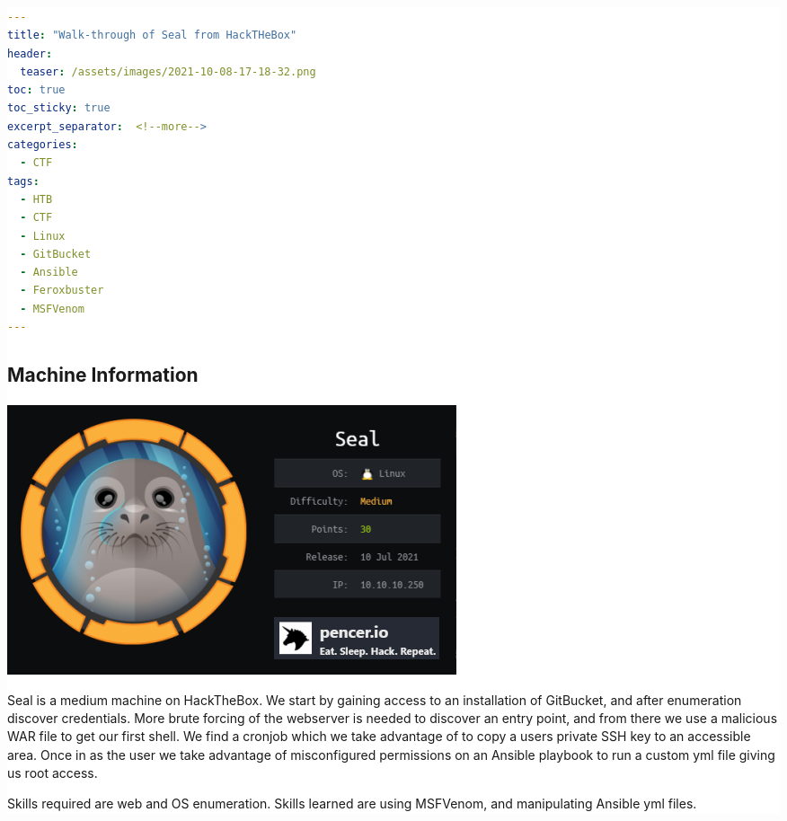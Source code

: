 ```yaml
---
title: "Walk-through of Seal from HackTHeBox"
header:
  teaser: /assets/images/2021-10-08-17-18-32.png
toc: true
toc_sticky: true
excerpt_separator:  <!--more-->
categories:
  - CTF
tags:
  - HTB
  - CTF
  - Linux
  - GitBucket
  - Ansible
  - Feroxbuster
  - MSFVenom
---
```


## Machine Information

![seal](/assets/images/2021-10-08-17-18-32.png)

Seal is a medium machine on HackTheBox. We start by gaining access to an installation of GitBucket, and after enumeration discover credentials. More brute forcing of the webserver is needed to discover an entry point, and from there we use a malicious WAR file to get our first shell. We find a cronjob which we take advantage of to copy a users private SSH key to an accessible area. Once in as the user we take advantage of misconfigured permissions on an Ansible playbook to run a custom yml file giving us root access.



Skills required are web and OS enumeration. Skills learned are using MSFVenom, and manipulating Ansible yml files.
